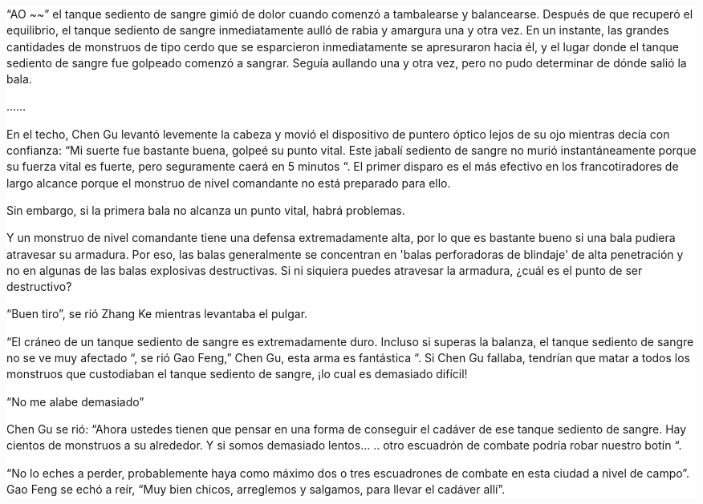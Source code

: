 “AO ~~” el tanque sediento de sangre gimió de dolor cuando comenzó a tambalearse y balancearse. Después de que recuperó el equilibrio, el tanque sediento de sangre inmediatamente aulló de rabia y amargura una y otra vez. En un instante, las grandes cantidades de monstruos de tipo cerdo que se esparcieron inmediatamente se apresuraron hacia él, y el lugar donde el tanque sediento de sangre fue golpeado comenzó a sangrar. Seguía aullando una y otra vez, pero no pudo determinar de dónde salió la bala.

……

En el techo, Chen Gu levantó levemente la cabeza y movió el dispositivo de puntero óptico lejos de su ojo mientras decía con confianza: “Mi suerte fue bastante buena, golpeé su punto vital. Este jabalí sediento de sangre no murió instantáneamente porque su fuerza vital es fuerte, pero seguramente caerá en 5 minutos “. El primer disparo es el más efectivo en los francotiradores de largo alcance porque el monstruo de nivel comandante no está preparado para ello.

Sin embargo, si la primera bala no alcanza un punto vital, habrá problemas.

Y un monstruo de nivel comandante tiene una defensa extremadamente alta, por lo que es bastante bueno si una bala pudiera atravesar su armadura. Por eso, las balas generalmente se concentran en 'balas perforadoras de blindaje' de alta penetración y no en algunas de las balas explosivas destructivas. Si ni siquiera puedes atravesar la armadura, ¿cuál es el punto de ser destructivo?

“Buen tiro”, se rió Zhang Ke mientras levantaba el pulgar.

“El cráneo de un tanque sediento de sangre es extremadamente duro. Incluso si superas la balanza, el tanque sediento de sangre no se ve muy afectado “, se rió Gao Feng,” Chen Gu, esta arma es fantástica “. Si Chen Gu fallaba, tendrían que matar a todos los monstruos que custodiaban el tanque sediento de sangre, ¡lo cual es demasiado difícil!

“No me alabe demasiado”

Chen Gu se rió: “Ahora ustedes tienen que pensar en una forma de conseguir el cadáver de ese tanque sediento de sangre. Hay cientos de monstruos a su alrededor. Y si somos demasiado lentos… .. otro escuadrón de combate podría robar nuestro botín “.

“No lo eches a perder, probablemente haya como máximo dos o tres escuadrones de combate en esta ciudad a nivel de campo”. Gao Feng se echó a reír, “Muy bien chicos, arreglemos y salgamos, para llevar el cadáver allí”.